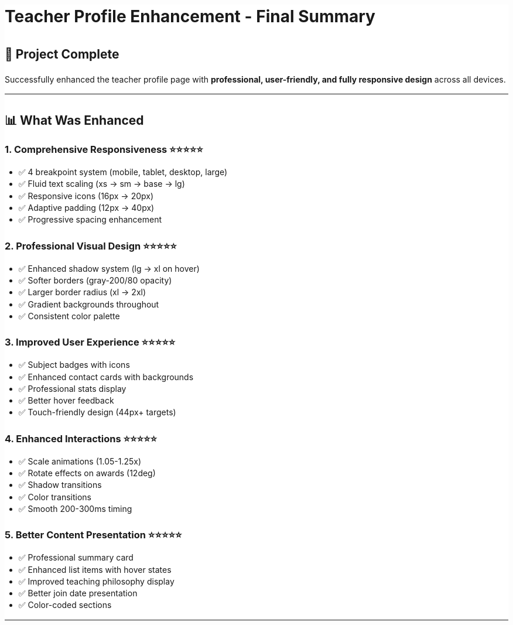 # Teacher Profile Enhancement - Final Summary

## 🎉 Project Complete

Successfully enhanced the teacher profile page with **professional, user-friendly, and fully responsive design** across all devices.

---

## 📊 What Was Enhanced

### 1. **Comprehensive Responsiveness** ⭐⭐⭐⭐⭐
- ✅ 4 breakpoint system (mobile, tablet, desktop, large)
- ✅ Fluid text scaling (xs → sm → base → lg)
- ✅ Responsive icons (16px → 20px)
- ✅ Adaptive padding (12px → 40px)
- ✅ Progressive spacing enhancement

### 2. **Professional Visual Design** ⭐⭐⭐⭐⭐
- ✅ Enhanced shadow system (lg → xl on hover)
- ✅ Softer borders (gray-200/80 opacity)
- ✅ Larger border radius (xl → 2xl)
- ✅ Gradient backgrounds throughout
- ✅ Consistent color palette

### 3. **Improved User Experience** ⭐⭐⭐⭐⭐
- ✅ Subject badges with icons
- ✅ Enhanced contact cards with backgrounds
- ✅ Professional stats display
- ✅ Better hover feedback
- ✅ Touch-friendly design (44px+ targets)

### 4. **Enhanced Interactions** ⭐⭐⭐⭐⭐
- ✅ Scale animations (1.05-1.25x)
- ✅ Rotate effects on awards (12deg)
- ✅ Shadow transitions
- ✅ Color transitions
- ✅ Smooth 200-300ms timing

### 5. **Better Content Presentation** ⭐⭐⭐⭐⭐
- ✅ Professional summary card
- ✅ Enhanced list items with hover states
- ✅ Improved teaching philosophy display
- ✅ Better join date presentation
- ✅ Color-coded sections

---
